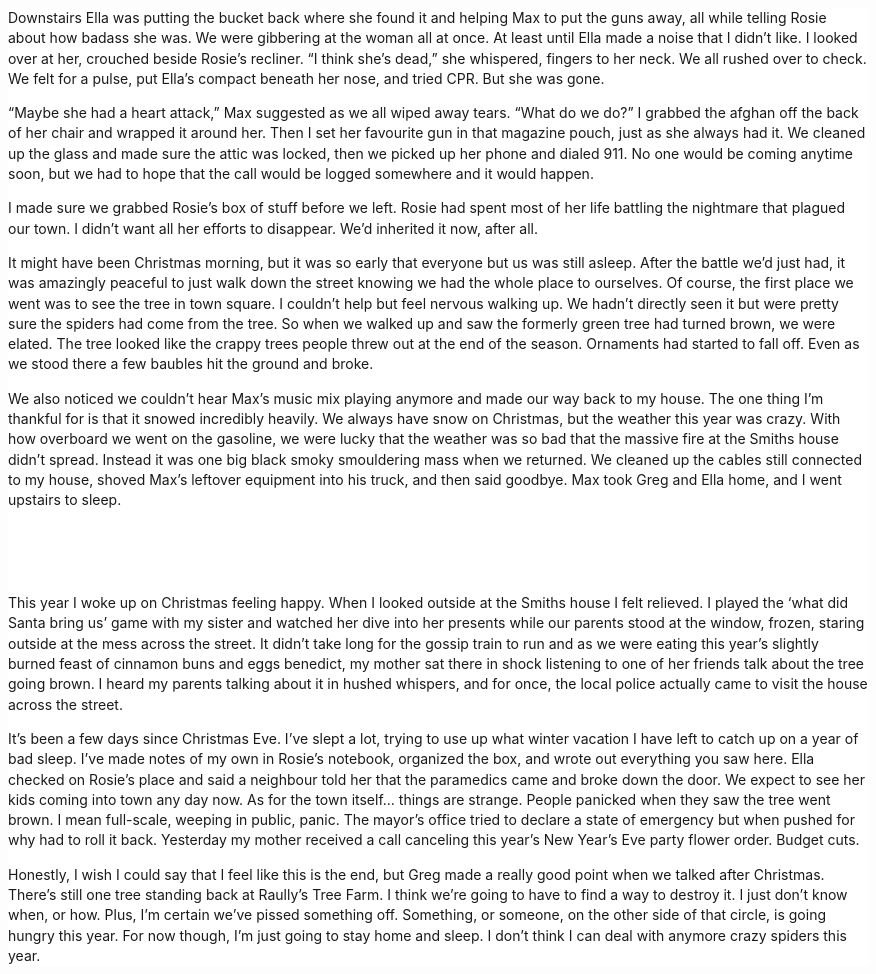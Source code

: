 Downstairs Ella was putting the bucket back where she found it and helping Max to put the guns away, all while telling Rosie about how badass she was. We were gibbering at the woman all at once. At least until Ella made a noise that I didn’t like. I looked over at her, crouched beside Rosie’s recliner. “I think she’s dead,” she whispered, fingers to her neck. We all rushed over to check. We felt for a pulse, put Ella’s compact beneath her nose, and tried CPR. But she was gone. 

“Maybe she had a heart attack,” Max suggested as we all wiped away tears. “What do we do?” I grabbed the afghan off the back of her chair and wrapped it around her. Then I set her favourite gun in that magazine pouch, just as she always had it. We cleaned up the glass and made sure the attic was locked, then we picked up her phone and dialed 911. No one would be coming anytime soon, but we had to hope that the call would be logged somewhere and it would happen.

I made sure we grabbed Rosie’s box of stuff before we left. Rosie had spent most of her life battling the nightmare that plagued our town. I didn’t want all her efforts to disappear. We’d inherited it now, after all.

It might have been Christmas morning, but it was so early that everyone but us was still asleep. After the battle we’d just had, it was amazingly peaceful to just walk down the street knowing we had the whole place to ourselves. Of course, the first place we went was to see the tree in town square. I couldn’t help but feel nervous walking up. We hadn’t directly seen it but were pretty sure the spiders had come from the tree. So when we walked up and saw the formerly green tree had turned brown, we were elated. The tree looked like the crappy trees people threw out at the end of the season. Ornaments had started to fall off. Even as we stood there a few baubles hit the ground and broke. 

We also noticed we couldn’t hear Max’s music mix playing anymore and made our way back to my house. The one thing I’m thankful for is that it snowed incredibly heavily. We always have snow on Christmas, but the weather this year was crazy. With how overboard we went on the gasoline, we were lucky that the weather was so bad that the massive fire at the Smiths house didn’t spread. Instead it was one big black smoky smouldering mass when we returned. We cleaned up the cables still connected to my house, shoved Max’s leftover equipment into his truck, and then said goodbye. Max took Greg and Ella home, and I went upstairs to sleep. 

&#x200B;

&#x200B;

This year I woke up on Christmas feeling happy. When I looked outside at the Smiths house I felt relieved. I played the ‘what did Santa bring us’ game with my sister and watched her dive into her presents while our parents stood at the window, frozen, staring outside at the mess across the street. It didn’t take long for the gossip train to run and as we were eating this year’s slightly burned feast of cinnamon buns and eggs benedict, my mother sat there in shock listening to one of her friends talk about the tree going brown. I heard my parents talking about it in hushed whispers, and for once, the local police actually came to visit the house across the street.

It’s been a few days since Christmas Eve. I’ve slept a lot, trying to use up what winter vacation I have left to catch up on a year of bad sleep. I’ve made notes of my own in Rosie’s notebook, organized the box, and wrote out everything you saw here. Ella checked on Rosie’s place and said a neighbour told her that the paramedics came and broke down the door. We expect to see her kids coming into town any day now. As for the town itself… things are strange. People panicked when they saw the tree went brown. I mean full-scale, weeping in public, panic. The mayor’s office tried to declare a state of emergency but when pushed for why had to roll it back. Yesterday my mother received a call canceling this year’s New Year’s Eve party flower order. Budget cuts. 

Honestly, I wish I could say that I feel like this is the end, but Greg made a really good point when we talked after Christmas. There’s still one tree standing back at Raully’s Tree Farm. I think we’re going to have to find a way to destroy it. I just don’t know when, or how. Plus, I’m certain we’ve pissed something off. Something, or someone, on the other side of that circle, is going hungry this year. For now though, I’m just going to stay home and sleep. I don’t think I can deal with anymore crazy spiders this year.